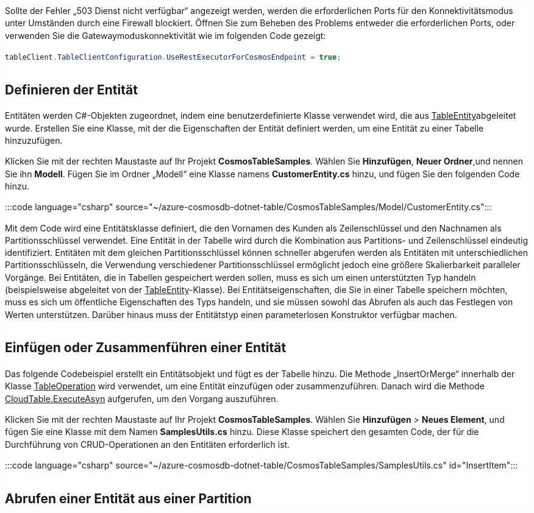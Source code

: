Sollte der Fehler „503 Dienst nicht verfügbar“ angezeigt werden, werden die erforderlichen Ports für den Konnektivitätsmodus unter Umständen durch eine Firewall blockiert. Öffnen Sie zum Beheben des Problems entweder die erforderlichen Ports, oder verwenden Sie die Gatewaymoduskonnektivität wie im folgenden Code gezeigt:

```csharp
tableClient.TableClientConfiguration.UseRestExecutorForCosmosEndpoint = true;
```

## <a name="define-the-entity"></a>Definieren der Entität 

Entitäten werden C#-Objekten zugeordnet, indem eine benutzerdefinierte Klasse verwendet wird, die aus [TableEntity](/dotnet/api/microsoft.azure.cosmos.table.tableentity)abgeleitet wurde. Erstellen Sie eine Klasse, mit der die Eigenschaften der Entität definiert werden, um eine Entität zu einer Tabelle hinzuzufügen.

Klicken Sie mit der rechten Maustaste auf Ihr Projekt **CosmosTableSamples**. Wählen Sie **Hinzufügen**, **Neuer Ordner**,und nennen Sie ihn **Modell**. Fügen Sie im Ordner „Modell“ eine Klasse namens **CustomerEntity.cs** hinzu, und fügen Sie den folgenden Code hinzu.

:::code language="csharp" source="~/azure-cosmosdb-dotnet-table/CosmosTableSamples/Model/CustomerEntity.cs":::

Mit dem Code wird eine Entitätsklasse definiert, die den Vornamen des Kunden als Zeilenschlüssel und den Nachnamen als Partitionsschlüssel verwendet. Eine Entität in der Tabelle wird durch die Kombination aus Partitions- und Zeilenschlüssel eindeutig identifiziert. Entitäten mit dem gleichen Partitionsschlüssel können schneller abgerufen werden als Entitäten mit unterschiedlichen Partitionsschlüsseln, die Verwendung verschiedener Partitionsschlüssel ermöglicht jedoch eine größere Skalierbarkeit paralleler Vorgänge. Bei Entitäten, die in Tabellen gespeichert werden sollen, muss es sich um einen unterstützten Typ handeln (beispielsweise abgeleitet von der [TableEntity](/dotnet/api/microsoft.azure.cosmos.table.tableentity)-Klasse). Bei Entitätseigenschaften, die Sie in einer Tabelle speichern möchten, muss es sich um öffentliche Eigenschaften des Typs handeln, und sie müssen sowohl das Abrufen als auch das Festlegen von Werten unterstützen. Darüber hinaus muss der Entitätstyp einen parameterlosen Konstruktor verfügbar machen.

## <a name="insert-or-merge-an-entity"></a>Einfügen oder Zusammenführen einer Entität

Das folgende Codebeispiel erstellt ein Entitätsobjekt und fügt es der Tabelle hinzu. Die Methode „InsertOrMerge“ innerhalb der Klasse [TableOperation](/dotnet/api/microsoft.azure.cosmos.table.tableoperation) wird verwendet, um eine Entität einzufügen oder zusammenzuführen. Danach wird die Methode [CloudTable.ExecuteAsyn](/dotnet/api/microsoft.azure.cosmos.table.cloudtable.executeasync) aufgerufen, um den Vorgang auszuführen. 

Klicken Sie mit der rechten Maustaste auf Ihr Projekt **CosmosTableSamples**. Wählen Sie **Hinzufügen** > **Neues Element**, und fügen Sie eine Klasse mit dem Namen **SamplesUtils.cs** hinzu. Diese Klasse speichert den gesamten Code, der für die Durchführung von CRUD-Operationen an den Entitäten erforderlich ist. 

:::code language="csharp" source="~/azure-cosmosdb-dotnet-table/CosmosTableSamples/SamplesUtils.cs" id="InsertItem":::

## <a name="get-an-entity-from-a-partition"></a>Abrufen einer Entität aus einer Partition
